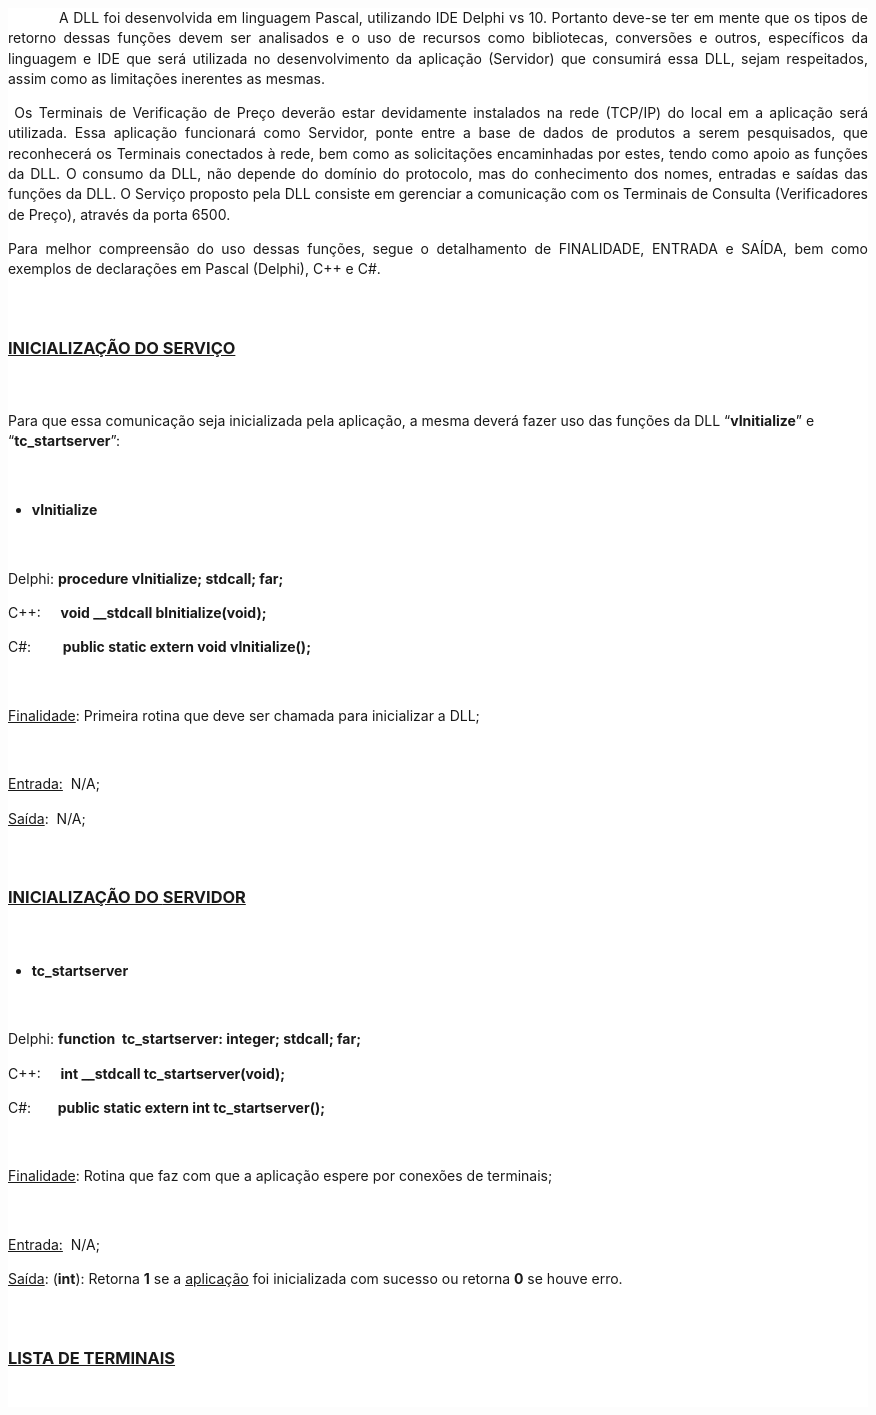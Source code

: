 <p style="text-align: justify;"><strong>&nbsp;</strong><strong>&nbsp;&nbsp;&nbsp;&nbsp;&nbsp;&nbsp;&nbsp;&nbsp;&nbsp;&nbsp;&nbsp; </strong>A DLL foi desenvolvida em linguagem Pascal, utilizando IDE Delphi vs 10. Portanto deve-se ter em mente que os tipos de retorno dessas fun&ccedil;&otilde;es devem ser analisados e o uso de recursos como bibliotecas, convers&otilde;es e outros, espec&iacute;ficos da linguagem e IDE que ser&aacute; utilizada no desenvolvimento da aplica&ccedil;&atilde;o (Servidor) que consumir&aacute; essa DLL, sejam respeitados, assim como as limita&ccedil;&otilde;es inerentes as mesmas.</p>
<p style="text-align: justify;">&nbsp;Os Terminais de Verifica&ccedil;&atilde;o de Pre&ccedil;o dever&atilde;o estar devidamente instalados na rede (TCP/IP) do local em a aplica&ccedil;&atilde;o ser&aacute; utilizada. Essa aplica&ccedil;&atilde;o funcionar&aacute; como Servidor, ponte entre a base de dados de produtos a serem pesquisados, que reconhecer&aacute; os Terminais conectados &agrave; rede, bem como as solicita&ccedil;&otilde;es encaminhadas por estes, tendo como apoio as fun&ccedil;&otilde;es da DLL. O consumo da DLL, n&atilde;o depende do dom&iacute;nio do protocolo, mas do conhecimento dos nomes, entradas e sa&iacute;das das fun&ccedil;&otilde;es da DLL. O Servi&ccedil;o proposto pela DLL consiste em gerenciar a comunica&ccedil;&atilde;o com os Terminais de Consulta (Verificadores de Pre&ccedil;o), atrav&eacute;s da porta 6500.</p>
<p style="text-align: justify;">Para melhor compreens&atilde;o do uso dessas fun&ccedil;&otilde;es, segue o detalhamento de FINALIDADE, ENTRADA e SA&Iacute;DA, bem como exemplos de declara&ccedil;&otilde;es em Pascal (Delphi), C++ e C#.</p>
<p>&nbsp;&nbsp;&nbsp;&nbsp;&nbsp;&nbsp;&nbsp;&nbsp;&nbsp;&nbsp;&nbsp;</p>
<h3><a name="_Toc47360313"></a><strong><u>INICIALIZA&Ccedil;&Atilde;O DO SERVI&Ccedil;O</u></strong></h3>
<p>&nbsp;</p>
<p>Para que essa comunica&ccedil;&atilde;o seja inicializada pela aplica&ccedil;&atilde;o, a mesma dever&aacute; fazer uso das fun&ccedil;&otilde;es da DLL &ldquo;<strong>vInitialize</strong>&rdquo; e &ldquo;<strong>tc_startserver</strong>&rdquo;:</p>
<p>&nbsp;</p>
<ul>
<li><strong>vInitialize</strong></li>
</ul>
<p>&nbsp;</p>
<p>Delphi: <strong>procedure vInitialize; stdcall; far;</strong></p>
<p>C++:&nbsp;&nbsp;&nbsp;&nbsp; <strong>void __stdcall bInitialize(void);</strong></p>
<p>C#:&nbsp;&nbsp;&nbsp;&nbsp;&nbsp;&nbsp; &nbsp;<strong>public static extern void vInitialize();</strong></p>
<p>&nbsp;</p>
<p><u>Finalidade</u>: Primeira rotina que deve ser chamada para inicializar a DLL;</p>
<p>&nbsp;</p>
<p><u>Entrada:</u> &nbsp;N/A;</p>
<p><u>Sa&iacute;da</u>: &nbsp;N/A;</p>
<p>&nbsp;</p>
<h3><a name="_Toc47360314"></a><strong><u>INICIALIZA&Ccedil;&Atilde;O DO </u></strong><strong><u>SERVIDOR</u></strong></h3>
<p>&nbsp;</p>
<ul>
<li><strong>tc_startserver</strong></li>
</ul>
<p>&nbsp;</p>
<p>Delphi: <strong>function&nbsp; tc_startserver: integer; stdcall; far;</strong></p>
<p>C++:&nbsp;&nbsp;&nbsp;&nbsp;&nbsp;<strong>int __stdcall tc_startserver(void);</strong></p>
<p>C#:<strong>&nbsp;&nbsp;&nbsp;&nbsp;&nbsp;&nbsp;&nbsp; public static extern int tc_startserver();</strong></p>
<p>&nbsp;</p>
<p><u>Finalidade</u>: Rotina que faz com que a aplica&ccedil;&atilde;o espere por conex&otilde;es de terminais;</p>
<p>&nbsp;</p>
<p><u>Entrada:</u> &nbsp;N/A;</p>
<p><u>Sa&iacute;da</u>: (<strong>int</strong>): Retorna <strong>1</strong> se a <u>aplica&ccedil;&atilde;o</u> foi inicializada com sucesso ou retorna <strong>0</strong> se houve erro.</p>
<p>&nbsp;&nbsp;&nbsp;&nbsp;&nbsp;&nbsp;&nbsp;&nbsp;&nbsp;&nbsp;&nbsp;</p>
<h3><a name="_Toc47360315"></a><strong><u>LISTA DE TERMINAIS</u></strong></h3>
<p>&nbsp;</p>